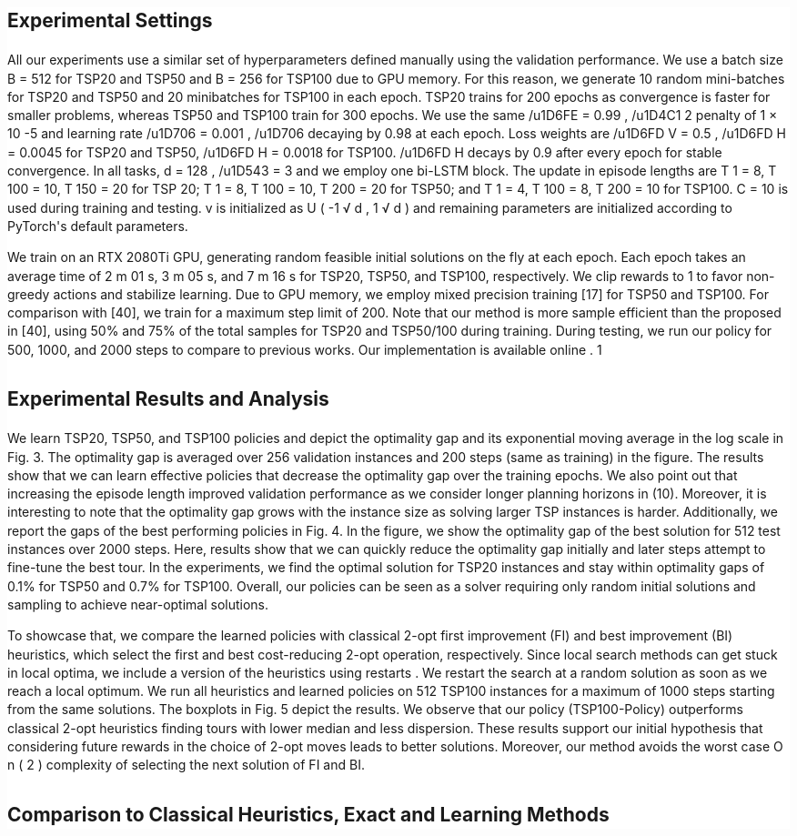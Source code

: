 ## Experimental Settings

All our experiments use a similar set of hyperparameters defined manually using the validation performance. We use a batch size B = 512 for TSP20 and TSP50 and B = 256 for TSP100 due to GPU memory. For this reason, we generate 10 random mini-batches for TSP20 and TSP50 and 20 minibatches for TSP100 in each epoch. TSP20 trains for 200 epochs as convergence is faster for smaller problems, whereas TSP50 and TSP100 train for 300 epochs. We use the same /u1D6FE = 0.99 , /u1D4C1 2 penalty of 1 × 10 -5 and learning rate /u1D706 = 0.001 , /u1D706 decaying by 0.98 at each epoch. Loss weights are /u1D6FD V = 0.5 , /u1D6FD H = 0.0045 for TSP20 and TSP50, /u1D6FD H = 0.0018 for TSP100. /u1D6FD H decays by 0.9 after every epoch for stable convergence. In all tasks, d = 128 , /u1D543 = 3 and we employ one bi-LSTM block. The update in episode lengths are T 1 = 8, T 100 = 10, T 150 = 20 for  TSP  20; T 1 = 8, T 100 = 10, T 200 = 20 for  TSP50;  and T 1 = 4, T 100 = 8, T 200 = 10 for TSP100. C = 10 is used during training and testing. v is initialized as U ( -1 √ d , 1 √ d ) and remaining parameters are initialized according to PyTorch's default parameters.

We train on an RTX 2080Ti GPU, generating random feasible initial solutions on the fly at each epoch. Each epoch takes an average time of 2 m 01 s, 3 m 05 s, and 7 m 16 s for TSP20, TSP50, and TSP100, respectively. We clip rewards to 1 to favor non-greedy actions and stabilize learning. Due to GPU memory, we employ mixed precision training [17] for TSP50 and TSP100. For comparison with [40], we train for a maximum step limit of 200. Note that our method is more sample efficient than the proposed in [40], using 50% and 75% of the total samples for TSP20 and TSP50/100 during training. During testing, we run our policy for 500, 1000, and 2000 steps to compare to previous works. Our implementation is available online . 1

## Experimental Results and Analysis

We learn TSP20, TSP50, and TSP100 policies and depict the optimality gap and its exponential moving average in the log scale in Fig. 3. The optimality gap is averaged over 256 validation instances and 200 steps (same as training) in the figure. The results show that we can learn effective policies that decrease the optimality gap over the training epochs. We also point out that increasing the episode length improved validation performance as we consider longer planning horizons in (10). Moreover, it is interesting to note that the optimality gap grows with the instance size as solving larger TSP instances is harder. Additionally, we report the gaps of the best performing policies in Fig. 4. In the figure, we show the optimality gap of the best solution for 512 test instances over 2000 steps. Here, results show that we can quickly reduce the optimality gap initially and later steps attempt to fine-tune the best tour. In the experiments, we find the optimal solution for TSP20 instances and stay within optimality gaps of 0.1% for TSP50 and 0.7% for TSP100. Overall, our policies can be seen as a solver requiring only random initial solutions and sampling to achieve near-optimal solutions.

To showcase that, we compare the learned policies with classical 2-opt first improvement (FI) and best improvement (BI) heuristics, which select the first and best cost-reducing 2-opt operation, respectively. Since local search methods can get stuck in local optima, we include a version of the heuristics using restarts . We restart the search at a random solution as soon as we reach a local optimum. We run all heuristics and learned policies on 512 TSP100 instances for a maximum of 1000 steps starting from the same solutions. The boxplots in Fig. 5 depict the results. We observe that our policy (TSP100-Policy) outperforms classical 2-opt heuristics finding tours with lower median and less dispersion. These results support our initial hypothesis that considering future rewards in the choice of 2-opt moves leads to better solutions. Moreover, our method avoids the worst case O n ( 2 ) complexity of selecting the next solution of FI and BI.

## Comparison to Classical Heuristics, Exact and Learning Methods
